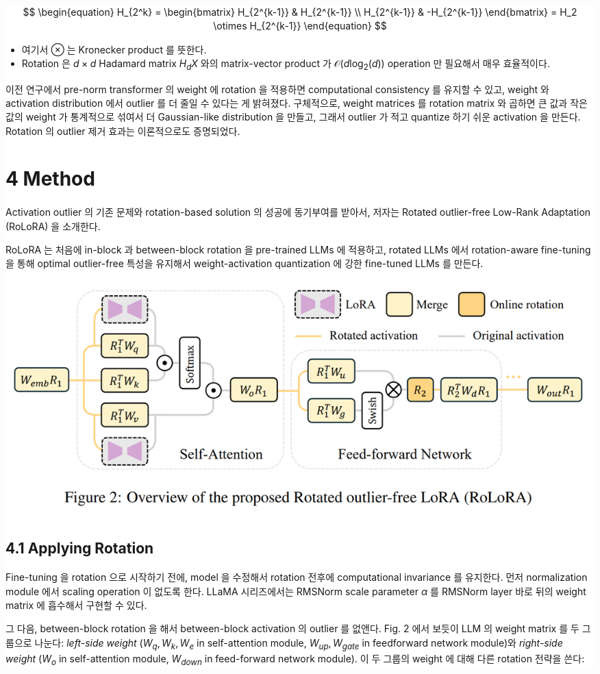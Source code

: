 $$
\begin{equation}
    H_{2^k} = \begin{bmatrix} H_{2^{k-1}} & H_{2^{k-1}} \\ H_{2^{k-1}} & -H_{2^{k-1}} \end{bmatrix} = H_2 \otimes H_{2^{k-1}}
\end{equation}
$$

- 여기서 $\otimes$ 는 Kronecker product 를 뜻한다. 
- Rotation 은 $d \times d$ Hadamard matrix $H_d X$ 와의 matrix-vector product 가 $\mathcal{O}(d \log_2(d))$ operation 만 필요해서 매우 효율적이다. 

이전 연구에서 pre-norm transformer 의 weight 에 rotation 을 적용하면 computational consistency 를 유지할 수 있고, weight 와 activation distribution 에서 outlier 를 더 줄일 수 있다는 게 밝혀졌다. 구체적으로, weight matrices 를 rotation matrix 와 곱하면 큰 값과 작은 값의 weight 가 통계적으로 섞여서 더 Gaussian-like distribution 을 만들고, 그래서 outlier 가 적고 quantize 하기 쉬운 activation 을 만든다. Rotation 의 outlier 제거 효과는 이론적으로도 증명되었다.

# 4 Method

Activation outlier 의 기존 문제와 rotation-based solution 의 성공에 동기부여를 받아서, 저자는 Rotated outlier-free Low-Rank Adaptation (RoLoRA) 을 소개한다. 

RoLoRA 는 처음에 in-block 과 between-block rotation 을 pre-trained LLMs 에 적용하고, rotated LLMs 에서 rotation-aware fine-tuning 을 통해 optimal outlier-free 특성을 유지해서 weight-activation quantization 에 강한 fine-tuned LLMs 를 만든다.

![Figure 2](image-34.png)

## 4.1 Applying Rotation

Fine-tuning 을 rotation 으로 시작하기 전에, model 을 수정해서 rotation 전후에 computational invariance 를 유지한다. 먼저 normalization module 에서 scaling operation 이 없도록 한다. LLaMA 시리즈에서는 RMSNorm scale parameter $\alpha$ 를 RMSNorm layer 바로 뒤의 weight matrix 에 흡수해서 구현할 수 있다.

그 다음, between-block rotation 을 해서 between-block activation 의 outlier 를 없앤다. Fig. 2 에서 보듯이 LLM 의 weight matrix 를 두 그룹으로 나눈다: _left-side weight_ ($W_q, W_k, W_e$ in self-attention module, $W_{up}, W_{gate}$ in feedforward network module)와 _right-side weight_ ($W_o$ in self-attention module, $W_{down}$ in feed-forward network module). 이 두 그룹의 weight 에 대해 다른 rotation 전략을 쓴다:
